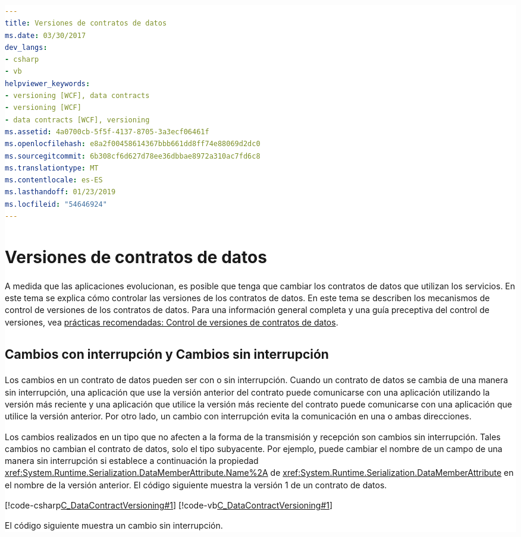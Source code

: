 ```yaml
---
title: Versiones de contratos de datos
ms.date: 03/30/2017
dev_langs:
- csharp
- vb
helpviewer_keywords:
- versioning [WCF], data contracts
- versioning [WCF]
- data contracts [WCF], versioning
ms.assetid: 4a0700cb-5f5f-4137-8705-3a3ecf06461f
ms.openlocfilehash: e8a2f00458614367bbb661dd8ff74e88069d2dc0
ms.sourcegitcommit: 6b308cf6d627d78ee36dbbae8972a310ac7fd6c8
ms.translationtype: MT
ms.contentlocale: es-ES
ms.lasthandoff: 01/23/2019
ms.locfileid: "54646924"
---
```

# <a name="data-contract-versioning"></a>Versiones de contratos de datos
A medida que las aplicaciones evolucionan, es posible que tenga que cambiar los contratos de datos que utilizan los servicios. En este tema se explica cómo controlar las versiones de los contratos de datos. En este tema se describen los mecanismos de control de versiones de los contratos de datos. Para una información general completa y una guía preceptiva del control de versiones, vea [prácticas recomendadas: Control de versiones de contratos de datos](../../../../docs/framework/wcf/best-practices-data-contract-versioning.md).  
  
## <a name="breaking-vs-nonbreaking-changes"></a>Cambios con interrupción y Cambios sin interrupción  
 Los cambios en un contrato de datos pueden ser con o sin interrupción. Cuando un contrato de datos se cambia de una manera sin interrupción, una aplicación que use la versión anterior del contrato puede comunicarse con una aplicación utilizando la versión más reciente y una aplicación que utilice la versión más reciente del contrato puede comunicarse con una aplicación que utilice la versión anterior. Por otro lado, un cambio con interrupción evita la comunicación en una o ambas direcciones.  
  
 Los cambios realizados en un tipo que no afecten a la forma de la transmisión y recepción son cambios sin interrupción. Tales cambios no cambian el contrato de datos, solo el tipo subyacente. Por ejemplo, puede cambiar el nombre de un campo de una manera sin interrupción si establece a continuación la propiedad <xref:System.Runtime.Serialization.DataMemberAttribute.Name%2A> de <xref:System.Runtime.Serialization.DataMemberAttribute> en el nombre de la versión anterior. El código siguiente muestra la versión 1 de un contrato de datos.  
  
 [!code-csharp[C_DataContractVersioning#1](../../../../samples/snippets/csharp/VS_Snippets_CFX/c_datacontractversioning/cs/source.cs#1)]
 [!code-vb[C_DataContractVersioning#1](../../../../samples/snippets/visualbasic/VS_Snippets_CFX/c_datacontractversioning/vb/source.vb#1)]  
  
 El código siguiente muestra un cambio sin interrupción.  
  